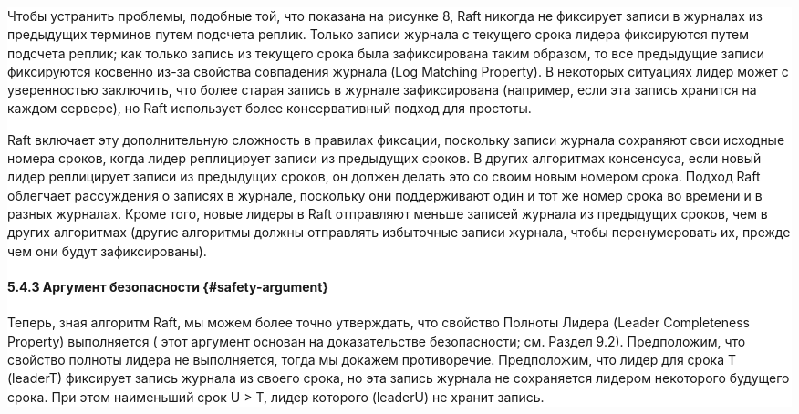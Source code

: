 Чтобы устранить проблемы, подобные той, что показана на рисунке 8, Raft никогда
не фиксирует записи в журналах из предыдущих терминов путем подсчета реплик.
Только записи журнала с текущего срока лидера фиксируются путем подсчета реплик;
как только запись из текущего срока была зафиксирована таким образом, то все
предыдущие записи фиксируются косвенно из-за свойства совпадения журнала (Log
Matching Property). В некоторых ситуациях лидер может с уверенностью заключить,
что более старая запись в журнале зафиксирована (например, если эта запись
хранится на каждом сервере), но Raft использует более консервативный подход для
простоты.

Raft включает эту дополнительную сложность в правилах фиксации,
поскольку записи журнала сохраняют свои исходные номера сроков, когда лидер
реплицирует записи из предыдущих сроков. В других алгоритмах консенсуса, если
новый лидер реплицирует записи из предыдущих сроков, он должен делать это со
своим новым номером срока. Подход Raft облегчает рассуждения о записях в
журнале, поскольку они поддерживают один и тот же номер срока во времени и в
разных журналах. Кроме того, новые лидеры в Raft отправляют меньше записей
журнала из предыдущих сроков, чем в других алгоритмах (другие алгоритмы должны
отправлять избыточные записи журнала, чтобы перенумеровать их, прежде чем они
будут зафиксированы).


#### 5.4.3 Аргумент безопасности {#safety-argument}

Теперь, зная алгоритм Raft, мы можем более точно утверждать, что
свойство Полноты Лидера (Leader Completeness Property) выполняется (
этот аргумент основан на доказательстве безопасности; см. Раздел 9.2).
Предположим, что свойство полноты лидера не выполняется, тогда мы докажем
противоречие. Предположим, что лидер для срока T (leaderT) фиксирует запись
журнала из своего срока, но эта запись журнала не сохраняется лидером
некоторого будущего срока. При этом наименьший срок U > T, лидер которого
(leaderU) не хранит запись.

[2]: ...
[4]: ...
[8]: ...
[11]: ...
[13]: ...
[14]: ...
[15]: ...
[16]: ...
[20]: ...
[21]: ...
[22]: ...
[26]: ...
[29]: ...
[32]: ...
[33]: ...
[37]: ...
[38]: ...
[39]: ...
